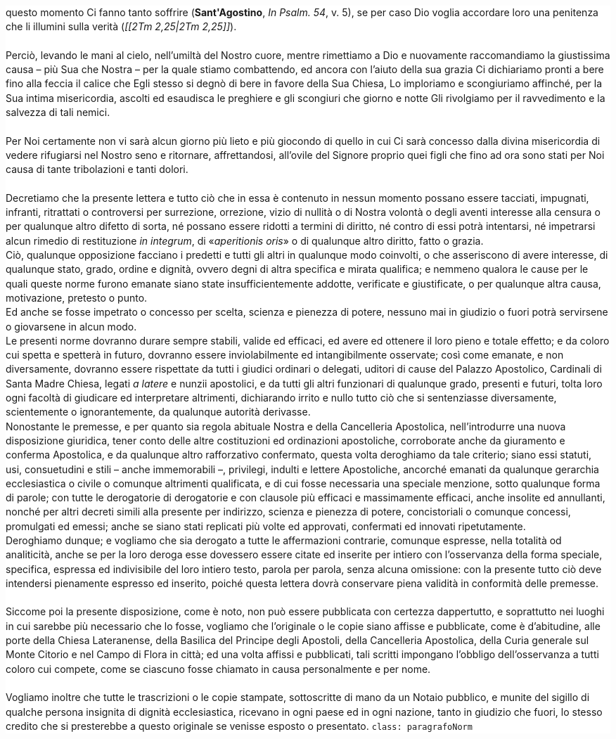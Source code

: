 questo momento Ci fanno tanto soffrire (**Sant'Agostino**, *In Psalm. 54*, v. 5), se per caso Dio voglia accordare loro una penitenza che li illumini sulla verità (*<span class="BibleRef">[[2Tm 2,25|2Tm 2,25]]</span>*).<br><br>Perciò, levando le mani al cielo, nell’umiltà del Nostro cuore, mentre rimettiamo a Dio e nuovamente raccomandiamo la giustissima causa – più Sua che Nostra – per la quale stiamo combattendo, ed ancora con l’aiuto della sua grazia Ci dichiariamo pronti a bere fino alla feccia il calice che Egli stesso si degnò di bere in favore della Sua Chiesa, Lo imploriamo e scongiuriamo affinché, per la Sua intima misericordia, ascolti ed esaudisca le preghiere e gli scongiuri che giorno e notte Gli rivolgiamo per il ravvedimento e la salvezza di tali nemici.<br><br>Per Noi certamente non vi sarà alcun giorno più lieto e più giocondo di quello in cui Ci sarà concesso dalla divina misericordia di vedere rifugiarsi nel Nostro seno e ritornare, affrettandosi, all’ovile del Signore proprio quei figli che fino ad ora sono stati per Noi causa di tante tribolazioni e tanti dolori.<br><br>Decretiamo che la presente lettera e tutto ciò che in essa è contenuto in nessun momento possano essere tacciati, impugnati, infranti, ritrattati o controversi per surrezione, orrezione, vizio di nullità o di Nostra volontà o degli aventi interesse alla censura o per qualunque altro difetto di sorta, né possano essere ridotti a termini di diritto, né contro di essi potrà intentarsi, né impetrarsi alcun rimedio di restituzione *in integrum*, di «*aperitionis oris*» o di qualunque altro diritto, fatto o grazia.<br>Ciò, qualunque opposizione facciano i predetti e tutti gli altri in qualunque modo coinvolti, o che asseriscono di avere interesse, di qualunque stato, grado, ordine e dignità, ovvero degni di altra specifica e mirata qualifica; e nemmeno qualora le cause per le quali queste norme furono emanate siano state insufficientemente addotte, verificate e giustificate, o per qualunque altra causa, motivazione, pretesto o punto.<br>Ed anche se fosse impetrato o concesso per scelta, scienza e pienezza di potere, nessuno mai in giudizio o fuori potrà servirsene o giovarsene in alcun modo.<br>Le presenti norme dovranno durare sempre stabili, valide ed efficaci, ed avere ed ottenere il loro pieno e totale effetto; e da coloro cui spetta e spetterà in futuro, dovranno essere inviolabilmente ed intangibilmente osservate; così come emanate, e non diversamente, dovranno essere rispettate da tutti i giudici ordinari o delegati, uditori di cause del Palazzo Apostolico, Cardinali di Santa Madre Chiesa, legati *a latere* e nunzii apostolici, e da tutti gli altri funzionari di qualunque grado, presenti e futuri, tolta loro ogni facoltà di giudicare ed interpretare altrimenti, dichiarando irrito e nullo tutto ciò che si sentenziasse diversamente, scientemente o ignorantemente, da qualunque autorità derivasse.<br>Nonostante le premesse, e per quanto sia regola abituale Nostra e della Cancelleria Apostolica, nell’introdurre una nuova disposizione giuridica, tener conto delle altre costituzioni ed ordinazioni apostoliche, corroborate anche da giuramento e conferma Apostolica, e da qualunque altro rafforzativo confermato, questa volta deroghiamo da tale criterio; siano essi statuti, usi, consuetudini e stili – anche immemorabili –, privilegi, indulti e lettere Apostoliche, ancorché emanati da qualunque gerarchia ecclesiastica o civile o comunque altrimenti qualificata, e di cui fosse necessaria una speciale menzione, sotto qualunque forma di parole; con tutte le derogatorie di derogatorie e con clausole più efficaci e massimamente efficaci, anche insolite ed annullanti, nonché per altri decreti simili alla presente per indirizzo, scienza e pienezza di potere, concistoriali o comunque concessi, promulgati ed emessi; anche se siano stati replicati più volte ed approvati, confermati ed innovati ripetutamente.<br>Deroghiamo dunque; e vogliamo che sia derogato a tutte le affermazioni contrarie, comunque espresse, nella totalità od analiticità, anche se per la loro deroga esse dovessero essere citate ed inserite per intiero con l’osservanza della forma speciale, specifica, espressa ed indivisibile del loro intiero testo, parola per parola, senza alcuna omissione: con la presente tutto ciò deve intendersi pienamente espresso ed inserito, poiché questa lettera dovrà conservare piena validità in conformità delle premesse.<br><br>Siccome poi la presente disposizione, come è noto, non può essere pubblicata con certezza dappertutto, e soprattutto nei luoghi in cui sarebbe più necessario che lo fosse, vogliamo che l’originale o le copie siano affisse e pubblicate, come è d’abitudine, alle porte della Chiesa Lateranense, della Basilica del Principe degli Apostoli, della Cancelleria Apostolica, della Curia generale sul Monte Citorio e nel Campo di Flora in città; ed una volta affissi e pubblicati, tali scritti impongano l’obbligo dell’osservanza a tutti coloro cui compete, come se ciascuno fosse chiamato in causa personalmente e per nome.<br><br>Vogliamo inoltre che tutte le trascrizioni o le copie stampate, sottoscritte di mano da un Notaio pubblico, e munite del sigillo di qualche persona insignita di dignità ecclesiastica, ricevano in ogni paese ed in ogni nazione, tanto in giudizio che fuori, lo stesso credito che si presterebbe a questo originale se venisse esposto o presentato. `class: paragrafoNorm`
